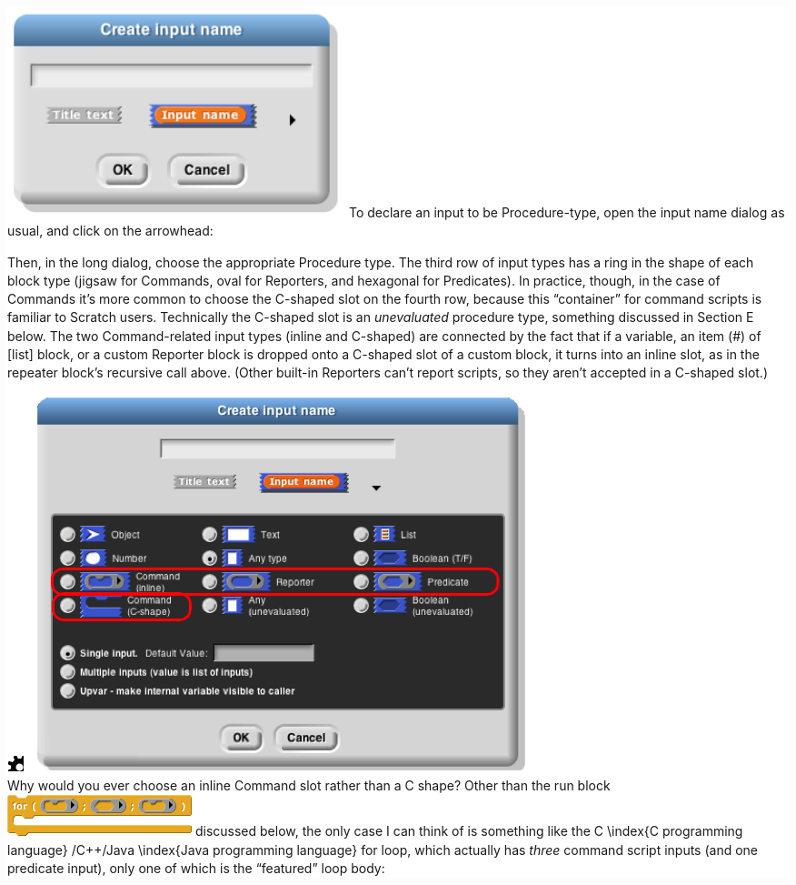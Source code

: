 ![image509.png](assets/image509.png)  To declare an input to be
Procedure-type, open the input name dialog as usual, and click on the
arrowhead:

Then, in the long dialog, choose the appropriate Procedure type. The
third row of input types has a ring in the shape of each block type
(jigsaw for Commands, oval for Reporters, and hexagonal for Predicates).
In practice, though, in the case of Commands it’s more common to choose
the C-shaped slot on the fourth row, because this “container” for
command scripts is familiar to Scratch users. Technically the C-shaped
slot is an *unevaluated* procedure type, something discussed in Section
E below. The two Command-related input types (inline and C-shaped) are
connected by the fact that if a variable, an item (#) of \[list\] block,
or a custom Reporter block is dropped onto a C-shaped slot of a custom
block, it turns into an inline slot, as in the repeater block’s
recursive call above. (Other built-in Reporters can’t report scripts, so
they aren’t accepted in a C-shaped slot.)

![image658.png](assets/image658.png)  ![image709.png](assets/image709.png)    
Why would you ever choose an inline Command slot rather than a C shape?
Other than the run block ![image710.png](assets/image710.png)  discussed below, the only
case I can think of is something like the C \index{C programming
language} /C++/Java \index{Java programming language} for loop, which
actually has *three* command script inputs (and one predicate input),
only one of which is the “featured” loop body:
